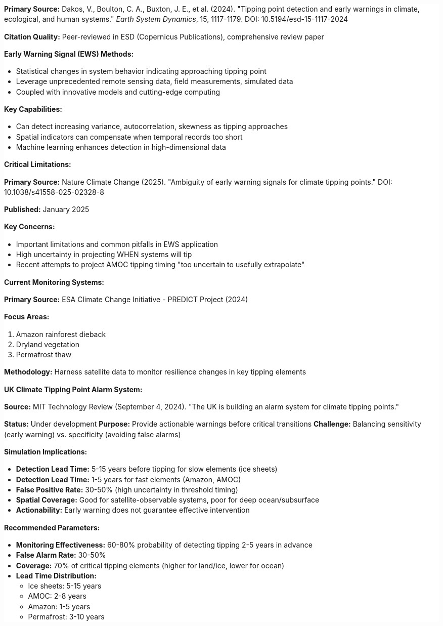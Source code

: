 **Primary Source:** Dakos, V., Boulton, C. A., Buxton, J. E., et al. (2024). "Tipping point detection and early warnings in climate, ecological, and human systems." *Earth System Dynamics*, 15, 1117-1179. DOI: 10.5194/esd-15-1117-2024

**Citation Quality:** Peer-reviewed in ESD (Copernicus Publications), comprehensive review paper

**Early Warning Signal (EWS) Methods:**
- Statistical changes in system behavior indicating approaching tipping point
- Leverage unprecedented remote sensing data, field measurements, simulated data
- Coupled with innovative models and cutting-edge computing

**Key Capabilities:**
- Can detect increasing variance, autocorrelation, skewness as tipping approaches
- Spatial indicators can compensate when temporal records too short
- Machine learning enhances detection in high-dimensional data

**Critical Limitations:**

**Primary Source:** Nature Climate Change (2025). "Ambiguity of early warning signals for climate tipping points." DOI: 10.1038/s41558-025-02328-8

**Published:** January 2025

**Key Concerns:**
- Important limitations and common pitfalls in EWS application
- High uncertainty in projecting WHEN systems will tip
- Recent attempts to project AMOC tipping timing "too uncertain to usefully extrapolate"

**Current Monitoring Systems:**

**Primary Source:** ESA Climate Change Initiative - PREDICT Project (2024)

**Focus Areas:**
1. Amazon rainforest dieback
2. Dryland vegetation
3. Permafrost thaw

**Methodology:** Harness satellite data to monitor resilience changes in key tipping elements

**UK Climate Tipping Point Alarm System:**

**Source:** MIT Technology Review (September 4, 2024). "The UK is building an alarm system for climate tipping points."

**Status:** Under development
**Purpose:** Provide actionable warnings before critical transitions
**Challenge:** Balancing sensitivity (early warning) vs. specificity (avoiding false alarms)

**Simulation Implications:**
- **Detection Lead Time:** 5-15 years before tipping for slow elements (ice sheets)
- **Detection Lead Time:** 1-5 years for fast elements (Amazon, AMOC)
- **False Positive Rate:** 30-50% (high uncertainty in threshold timing)
- **Spatial Coverage:** Good for satellite-observable systems, poor for deep ocean/subsurface
- **Actionability:** Early warning does not guarantee effective intervention

**Recommended Parameters:**
- **Monitoring Effectiveness:** 60-80% probability of detecting tipping 2-5 years in advance
- **False Alarm Rate:** 30-50%
- **Coverage:** 70% of critical tipping elements (higher for land/ice, lower for ocean)
- **Lead Time Distribution:**
  - Ice sheets: 5-15 years
  - AMOC: 2-8 years
  - Amazon: 1-5 years
  - Permafrost: 3-10 years
